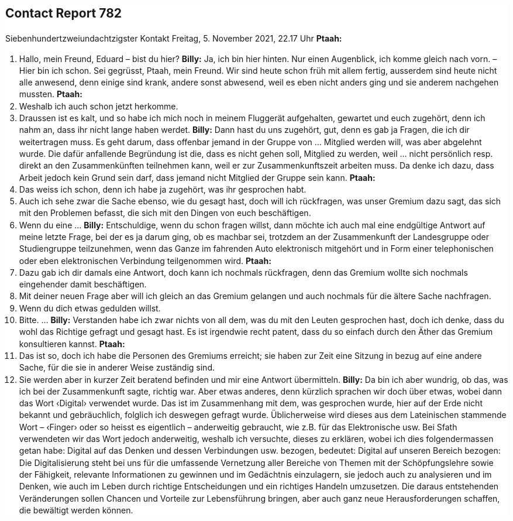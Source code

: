 ## Contact Report 782
Siebenhundertzweiundachtzigster Kontakt
Freitag, 5. November 2021, 22.17 Uhr
**Ptaah:**
1. Hallo, mein Freund, Eduard – bist du hier?
**Billy:**
Ja, ich bin hier hinten. Nur einen Augenblick, ich komme gleich nach vorn. – Hier bin ich schon. Sei gegrüsst, Ptaah, mein Freund. Wir sind heute schon früh mit allem fertig, ausserdem sind heute nicht alle anwesend, denn einige sind krank, andere sonst abwesend, weil es eben nicht anders ging und sie anderem nachgehen mussten.
**Ptaah:**
2. Weshalb ich auch schon jetzt herkomme.
3. Draussen ist es kalt, und so habe ich mich noch in meinem Fluggerät aufgehalten, gewartet und euch zugehört, denn ich nahm an, dass ihr nicht lange haben werdet.
**Billy:**
Dann hast du uns zugehört, gut, denn es gab ja Fragen, die ich dir weitertragen muss. Es geht darum, dass offenbar jemand in der Gruppe von … Mitglied werden will, was aber abgelehnt wurde. Die dafür anfallende Begründung ist die, dass es nicht gehen soll, Mitglied zu werden, weil … nicht persönlich resp. direkt an den Zusammenkünften teilnehmen kann, weil er zur Zusammenkunftszeit arbeiten muss. Da denke ich dazu, dass Arbeit jedoch kein Grund sein darf, dass jemand nicht Mitglied der Gruppe sein kann.
**Ptaah:**
4. Das weiss ich schon, denn ich habe ja zugehört, was ihr gesprochen habt.
5. Auch ich sehe zwar die Sache ebenso, wie du gesagt hast, doch will ich rückfragen, was unser Gremium dazu sagt, das sich mit den Problemen befasst, die sich mit den Dingen von euch beschäftigen.
6. Wenn du eine …
**Billy:**
Entschuldige, wenn du schon fragen willst, dann möchte ich auch mal eine endgültige Antwort auf meine letzte Frage, bei der es ja darum ging, ob es machbar sei, trotzdem an der Zusammenkunft der Landesgruppe oder Studiengruppe teilzunehmen, wenn das Ganze im fahrenden Auto elektronisch mitgehört und in Form einer telephonischen oder eben elektronischen Verbindung teilgenommen wird.
**Ptaah:**
7. Dazu gab ich dir damals eine Antwort, doch kann ich nochmals rückfragen, denn das Gremium wollte sich nochmals eingehender damit beschäftigen.
8. Mit deiner neuen Frage aber will ich gleich an das Gremium gelangen und auch nochmals für die ältere Sache nachfragen.
9. Wenn du dich etwas gedulden willst.
10. Bitte. …
**Billy:**
Verstanden habe ich zwar nichts von all dem, was du mit den Leuten gesprochen hast, doch ich denke, dass du wohl das Richtige gefragt und gesagt hast. Es ist irgendwie recht patent, dass du so einfach durch den Äther das Gremium konsultieren kannst.
**Ptaah:**
11. Das ist so, doch ich habe die Personen des Gremiums erreicht; sie haben zur Zeit eine Sitzung in bezug auf eine andere Sache, für die sie in anderer Weise zuständig sind.
12. Sie werden aber in kurzer Zeit beratend befinden und mir eine Antwort übermitteln.
**Billy:**
Da bin ich aber wundrig, ob das, was ich bei der Zusammenkunft sagte, richtig war. Aber etwas anderes, denn kürzlich sprachen wir doch über etwas, wobei dann das Wort ‹Digital› verwendet wurde. Das ist im Zusammenhang mit dem, was gesprochen wurde, hier auf der Erde nicht bekannt und gebräuchlich, folglich ich deswegen gefragt wurde. Üblicherweise wird dieses aus dem Lateinischen stammende Wort – ‹Finger› oder so heisst es eigentlich – anderweitig gebraucht, wie z.B. für das Elektronische usw. Bei Sfath verwendeten wir das Wort jedoch anderweitig, weshalb ich versuchte, dieses zu erklären, wobei ich dies folgendermassen getan habe:
Digital auf das Denken und dessen Verbindungen usw. bezogen, bedeutet:
Digital auf unseren Bereich bezogen: Die Digitalisierung steht bei uns für die umfassende Vernetzung aller Bereiche von Themen mit der Schöpfungslehre sowie der Fähigkeit, relevante Informationen zu gewinnen und im Gedächtnis einzulagern, sie jedoch auch zu analysieren und im Denken, wie auch im Leben durch richtige Entscheidungen und ein richtiges Handeln umzusetzen. Die daraus entstehenden Veränderungen sollen Chancen und Vorteile zur Lebensführung bringen, aber auch ganz neue Herausforderungen schaffen, die bewältigt werden können.